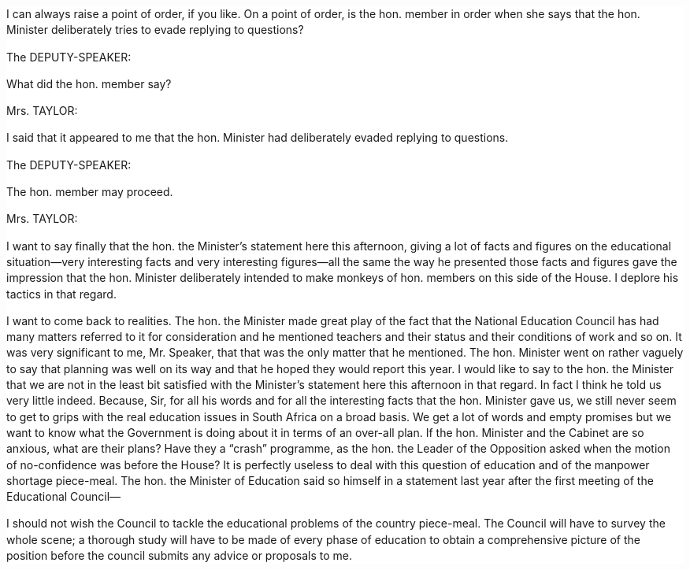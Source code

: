 <p>I can always raise a point of order, if you like. On a point of order, is the hon. member in order when she says that the hon. Minister deliberately tries to evade replying to questions&#x003F;</p>

</speech>

<speech by="#deputy_speaker">

<from>The <person refersTo="hansard_za">DEPUTY-SPEAKER</person>:</from>

<p>What did the hon. member say&#x003F;</p>

</speech>

<speech by="#taylor">

<from>Mrs. <person refersTo="hansard_za">TAYLOR</person>:</from>

<p>I said that it appeared to me that the hon. Minister had deliberately evaded replying to questions.</p>

</speech>

<speech by="#deputy_speaker">

<from>The <person refersTo="hansard_za">DEPUTY-SPEAKER</person>:</from>

<p>The hon. member may proceed.</p>

</speech>

<speech by="#taylor">

<from>Mrs. <person refersTo="hansard_za">TAYLOR</person>:</from>

<p>I want to say finally that the hon. the Minister&#x2019;s statement here this afternoon, giving a lot of facts and figures on the educational situation&#x2014;very interesting facts and very interesting figures&#x2014;all the same the way he presented those facts and figures gave the impression that the hon. Minister deliberately intended to make monkeys of hon. members on this side of the House. I deplore his tactics in that regard.</p>

<p>I want to come back to realities. The hon. the Minister made great play of the fact that the National Education Council has had many matters referred to it for consideration and he mentioned teachers and their status and their conditions of work and so on. It was very significant to me, Mr. Speaker, that that was the only matter that he mentioned. The hon. Minister went on rather vaguely to say that planning was well on its way and that he hoped they would report this year. I would like to say to the hon. the Minister that we are not in the least bit satisfied with the Minister&#x2019;s statement here this afternoon in that regard. In fact I think he told us very little indeed. Because, Sir, for all his words and for all the interesting facts that the hon. Minister gave us, we still never seem to get to grips with the real education issues in South Africa on a broad basis. We get a lot of words and empty promises but we want to know what the Government is doing about it in terms of an over-all plan. If the hon. Minister and the Cabinet are so anxious, what are their plans&#x003F; Have they a &#x201C;crash&#x201D; programme, as the hon. the Leader of the Opposition asked when the motion of no-confidence was before the House&#x003F; It is perfectly useless to deal with this question of education and of the manpower shortage piece-meal. The hon. the Minister of Education said so himself in a statement last year after the first meeting of the Educational Council&#x2014;</p>

<p><span class="col_3491-3492" refersTo="page_0438"/>I should not wish the Council to tackle the educational problems of the country piece-meal. The Council will have to survey the whole scene; a thorough study will have to be made of every phase of education to obtain a comprehensive picture of the position before the council submits any advice or proposals to me.</p>
